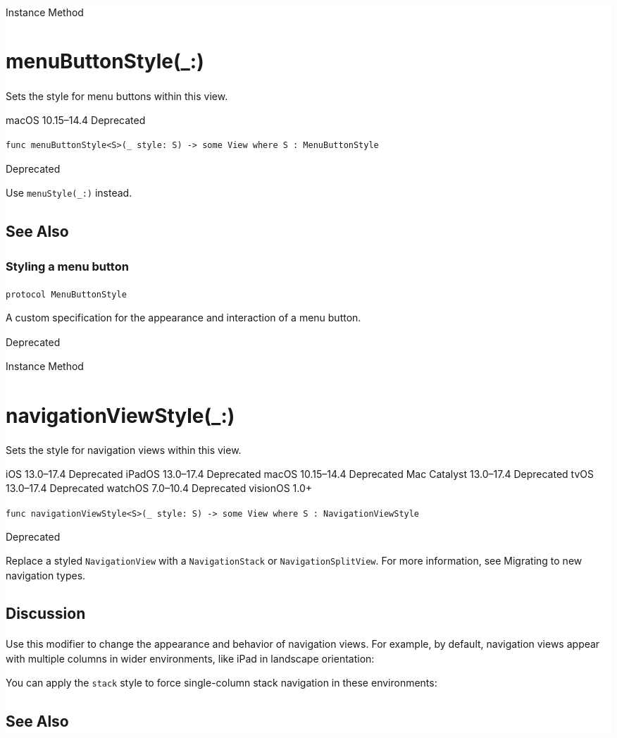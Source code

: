 Instance Method

# menuButtonStyle(_:)

Sets the style for menu buttons within this view.

macOS 10.15–14.4  Deprecated

    
    
    func menuButtonStyle<S>(_ style: S) -> some View where S : MenuButtonStyle
    

Deprecated

Use `menuStyle(_:)` instead.

## See Also

### Styling a menu button

`protocol MenuButtonStyle`

A custom specification for the appearance and interaction of a menu button.

Deprecated

Instance Method

# navigationViewStyle(_:)

Sets the style for navigation views within this view.

iOS 13.0–17.4  Deprecated  iPadOS 13.0–17.4  Deprecated  macOS 10.15–14.4
Deprecated  Mac Catalyst 13.0–17.4  Deprecated  tvOS 13.0–17.4  Deprecated
watchOS 7.0–10.4  Deprecated  visionOS 1.0+

    
    
    func navigationViewStyle<S>(_ style: S) -> some View where S : NavigationViewStyle
    

Deprecated

Replace a styled `NavigationView` with a `NavigationStack` or
`NavigationSplitView`. For more information, see Migrating to new navigation
types.

## Discussion

Use this modifier to change the appearance and behavior of navigation views.
For example, by default, navigation views appear with multiple columns in
wider environments, like iPad in landscape orientation:

You can apply the `stack` style to force single-column stack navigation in
these environments:

## See Also
